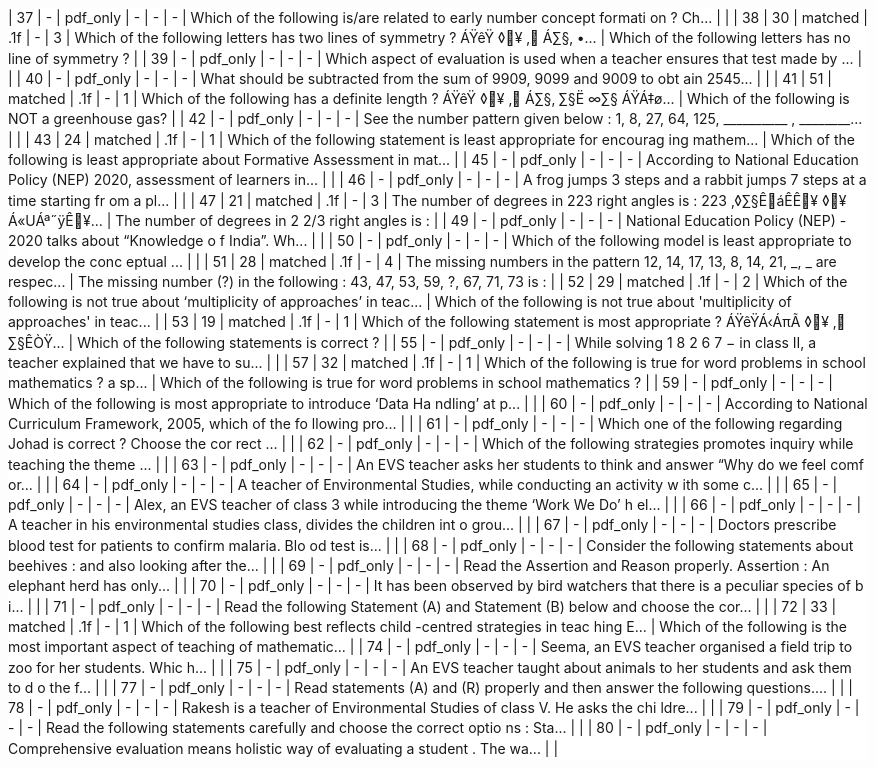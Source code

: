 | 37 | - | pdf_only | - | - | - | Which of the following is/are related to early number concept formati on ? Ch... |  |
| 38 | 30 | matched | .1f | - | 3 | Which of the following letters has two lines of symmetry ? ÁŸêŸ ◊¥ ‚ Á∑§‚ •... | Which of the following letters has no line of symmetry ? |
| 39 | - | pdf_only | - | - | - | Which aspect of evaluation is used when a teacher ensures that test made by  ... |  |
| 40 | - | pdf_only | - | - | - | What should be subtracted from the sum of 9909, 9099 and 9009 to obt ain 2545... |  |
| 41 | 51 | matched | .1f | - | 1 | Which of the following has a definite length ? ÁŸêŸ ◊¥ ‚ Á∑§‚ ∑§Ë ∞∑§ ÁŸÁ‡ø... | Which of the following is NOT a greenhouse gas? |
| 42 | - | pdf_only | - | - | - | See the number pattern given below : 1, 8, 27, 64, 125, __________ , ________... |  |
| 43 | 24 | matched | .1f | - | 1 | Which of the following statement is least appropriate for encourag ing mathem... | Which of the following is least appropriate about Formative Assessment in mat... |
| 45 | - | pdf_only | - | - | - | According to National Education Policy (NEP) 2020, assessment  of learners in... |  |
| 46 | - | pdf_only | - | - | - | A frog jumps 3 steps and a rabbit jumps 7 steps at a time starting fr om a pl... |  |
| 47 | 21 | matched | .1f | - | 3 | The number of degrees in 223 right angles is : 223 ‚◊∑§ÊáÊÊ¥ ◊¥ Á«UÁª˝ÿÊ¥... | The number of degrees in 2 2/3 right angles is : |
| 49 | - | pdf_only | - | - | - | National Education Policy (NEP) - 2020 talks about “Knowledge o f India”.  Wh... |  |
| 50 | - | pdf_only | - | - | - | Which of the following model is least appropriate to develop the conc eptual ... |  |
| 51 | 28 | matched | .1f | - | 4 | The missing numbers in the pattern 12, 14, 17, 13, 8, 14, 21, _, _ are respec... | The missing number (?) in the following : 43, 47, 53, 59, ?, 67, 71, 73 is : |
| 52 | 29 | matched | .1f | - | 2 | Which of the following is not true about ‘multiplicity of approaches’ in teac... | Which of the following is not true about 'multiplicity of approaches' in teac... |
| 53 | 19 | matched | .1f | - | 1 | Which of the following statement is most appropriate ? ÁŸêŸÁ‹ÁπÃ ◊¥ ‚ ∑§ÊÒŸ... | Which of the following statements is correct ? |
| 55 | - | pdf_only | - | - | - | While solving 1 8 2 6 7 − in class II, a teacher explained that we have to su... |  |
| 57 | 32 | matched | .1f | - | 1 | Which of the following is true for word problems in school mathematics ? a sp... | Which of the following is true for word problems in school mathematics ? |
| 59 | - | pdf_only | - | - | - | Which of the following is most appropriate to introduce ‘Data Ha ndling’ at p... |  |
| 60 | - | pdf_only | - | - | - | According to National Curriculum Framework, 2005, which of the fo llowing pro... |  |
| 61 | - | pdf_only | - | - | - | Which one of the following regarding Johad is correct ?  Choose the cor rect ... |  |
| 62 | - | pdf_only | - | - | - | Which of the following strategies promotes inquiry while teaching  the theme ... |  |
| 63 | - | pdf_only | - | - | - | An EVS  teacher asks her students to think and answer “Why do we feel comf or... |  |
| 64 | - | pdf_only | - | - | - | A teacher of Environmental Studies, while conducting an activity w ith some c... |  |
| 65 | - | pdf_only | - | - | - | Alex, an EVS teacher of class 3 while introducing the theme ‘Work We Do’ h el... |  |
| 66 | - | pdf_only | - | - | - | A teacher in his environmental studies class, divides the children int o grou... |  |
| 67 | - | pdf_only | - | - | - | Doctors prescribe blood test for patients to confirm malaria.  Blo od test is... |  |
| 68 | - | pdf_only | - | - | - | Consider the following statements about beehives : and also looking after the... |  |
| 69 | - | pdf_only | - | - | - | Read the Assertion and Reason properly. Assertion : An elephant herd has only... |  |
| 70 | - | pdf_only | - | - | - | It has been observed by bird watchers that there is a peculiar species of b i... |  |
| 71 | - | pdf_only | - | - | - | Read the following Statement  (A) and Statement  (B) below and choose the cor... |  |
| 72 | 33 | matched | .1f | - | 1 | Which of the following best reflects child -centred strategies in teac hing E... | Which of the following is the most important aspect of teaching of mathematic... |
| 74 | - | pdf_only | - | - | - | Seema, an EVS teacher organised a field trip to zoo for her students.  Whic h... |  |
| 75 | - | pdf_only | - | - | - | An EVS teacher taught about animals to her students and ask them to d o the f... |  |
| 77 | - | pdf_only | - | - | - | Read statements (A) and (R) properly and then answer the following questions.... |  |
| 78 | - | pdf_only | - | - | - | Rakesh is a teacher of Environmental Studies of class V. He asks the chi ldre... |  |
| 79 | - | pdf_only | - | - | - | Read the following statements carefully and choose the correct optio ns : Sta... |  |
| 80 | - | pdf_only | - | - | - | Comprehensive evaluation means holistic way of evaluating a student .  The wa... |  |